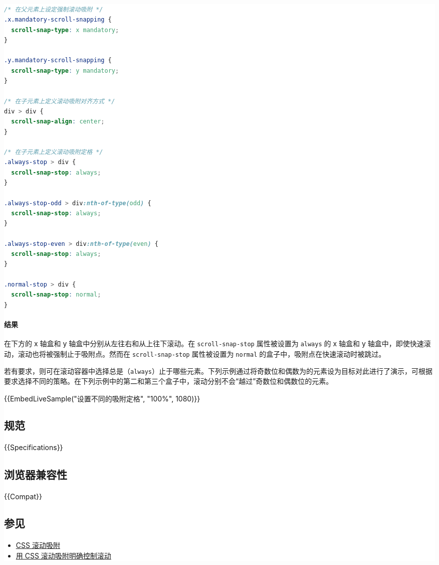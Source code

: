 ```css
/* 在父元素上设定强制滚动吸附 */
.x.mandatory-scroll-snapping {
  scroll-snap-type: x mandatory;
}

.y.mandatory-scroll-snapping {
  scroll-snap-type: y mandatory;
}

/* 在子元素上定义滚动吸附对齐方式 */
div > div {
  scroll-snap-align: center;
}

/* 在子元素上定义滚动吸附定格 */
.always-stop > div {
  scroll-snap-stop: always;
}

.always-stop-odd > div:nth-of-type(odd) {
  scroll-snap-stop: always;
}

.always-stop-even > div:nth-of-type(even) {
  scroll-snap-stop: always;
}

.normal-stop > div {
  scroll-snap-stop: normal;
}
```

#### 结果

在下方的 x 轴盒和 y 轴盒中分别从左往右和从上往下滚动。在 `scroll-snap-stop` 属性被设置为 `always` 的 x 轴盒和 y 轴盒中，即使快速滚动，滚动也将被强制止于吸附点。然而在 `scroll-snap-stop` 属性被设置为 `normal` 的盒子中，吸附点在快速滚动时被跳过。

若有要求，则可在滚动容器中选择总是（`always`）止于哪些元素。下列示例通过将奇数位和偶数为的元素设为目标对此进行了演示，可根据要求选择不同的策略。在下列示例中的第二和第三个盒子中，滚动分别不会“越过”奇数位和偶数位的元素。

{{EmbedLiveSample("设置不同的吸附定格", "100%", 1080)}}

## 规范

{{Specifications}}

## 浏览器兼容性

{{Compat}}

## 参见

- [CSS 滚动吸附](/zh-CN/docs/Web/CSS/CSS_scroll_snap)
- [用 CSS 滚动吸附明确控制滚动](https://web.developers.google.cn/articles/css-scroll-snap)
